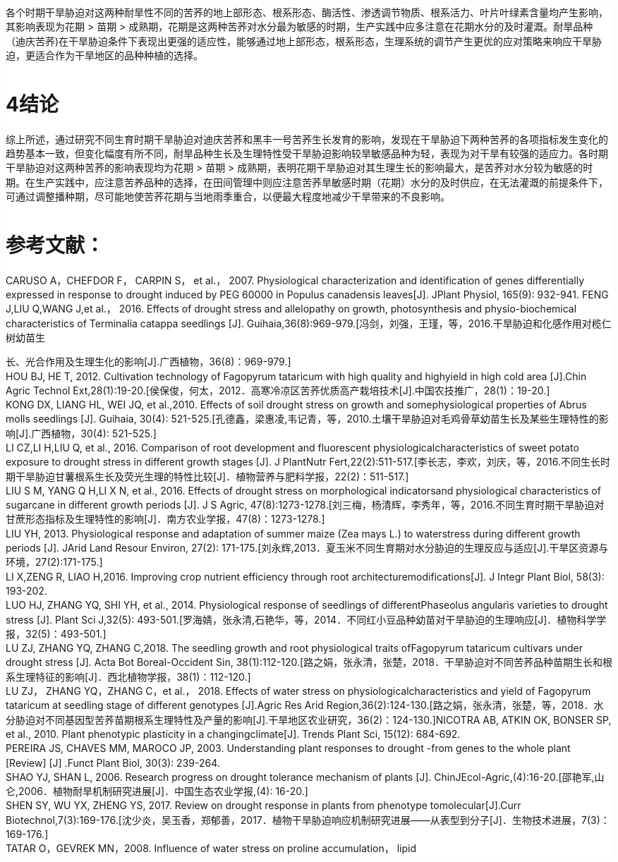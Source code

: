 各个时期干旱胁迫对这两种耐旱性不同的苦荞的地上部形态、根系形态、酶活性、渗透调节物质、根系活力、叶片叶绿素含量均产生影响，其影响表现为花期 $>$ 苗期 $>$ 成熟期，花期是这两种苦荞对水分最为敏感的时期，生产实践中应多注意在花期水分的及时灌溉。耐旱品种（迪庆苦荞)在干旱胁迫条件下表现出更强的适应性，能够通过地上部形态，根系形态，生理系统的调节产生更优的应对策略来响应干旱胁迫，更适合作为干旱地区的品种种植的选择。

# 4结论

综上所述，通过研究不同生育时期干旱胁迫对迪庆苦荞和黑丰一号苦荞生长发育的影响，发现在干旱胁迫下两种苦荞的各项指标发生变化的趋势基本一致，但变化幅度有所不同，耐旱品种生长及生理特性受干旱胁迫影响较旱敏感品种为轻，表现为对干旱有较强的适应力。各时期干旱胁迫对这两种苦荞的影响表现均为花期 $>$ 苗期 $>$ 成熟期，表明花期干旱胁迫对其生理生长的影响最大，是苦荞对水分较为敏感的时期。在生产实践中，应注意苦养品种的选择，在田间管理中则应注意苦荞旱敏感时期（花期）水分的及时供应，在无法灌溉的前提条件下，可通过调整播种期，尽可能地使苦荞花期与当地雨季重合，以便最大程度地减少干旱带来的不良影响。

# 参考文献：

CARUSO A，CHEFDOR F， CARPIN S， et al.， 2007. Physiological characterization and identification of genes differentially expressed in response to drought induced by PEG 60000 in Populus canadensis leaves[J]. JPlant Physiol, 165(9): 932-941. FENG J,LIU Q,WANG J,et al.， 2016. Effects of drought stress and allelopathy on growth, photosynthesis and physio-biochemical characteristics of Terminalia catappa seedlings [J]. Guihaia,36(8):969-979.[冯剑，刘强，王瑾，等，2016.干旱胁迫和化感作用对榄仁树幼苗生

长、光合作用及生理生化的影响[J].广西植物，36(8)：969-979.]  
HOU BJ, HE T, 2012. Cultivation technology of Fagopyrum tataricum with high quality and highyield in high cold area [J].Chin Agric Technol Ext,28(1):19-20.[侯保俊，何太，2012．高寒冷凉区苦荞优质高产栽培技术[J].中国农技推广，28(1)：19-20.]  
KONG DX, LIANG HL, WEI JQ, et al.,2010. Effects of soil drought stress on growth and somephysiological properties of Abrus molls seedlings [J]. Guihaia, 30(4): 521-525.[孔德鑫，梁惠凌,韦记青，等，2010.土壤干旱胁迫对毛鸡骨草幼苗生长及某些生理特性的影响[J].广西植物，30(4): 521-525.]  
LI CZ,LI H,LIU Q, et al., 2016. Comparison of root development and fluorescent physiologicalcharacteristics of sweet potato exposure to drought stress in different growth stages [J]. J PlantNutr Fert,22(2):511-517.[李长志，李欢，刘庆，等，2016.不同生长时期干旱胁迫甘薯根系生长及荧光生理的特性比较[J]．植物营养与肥料学报，22(2)：511-517.]  
LIU S M, YANG Q H,LI X N, et al., 2016. Effects of drought stress on morphological indicatorsand physiological characteristics of sugarcane in different growth periods [J]. J S Agric, 47(8):1273-1278.[刘三梅，杨清辉，李秀年，等，2016.不同生育时期干旱胁迫对甘蔗形态指标及生理特性的影响[J]．南方农业学报，47(8)：1273-1278.]  
LIU YH, 2013. Physiological response and adaptation of summer maize (Zea mays L.) to waterstress during different growth periods [J]. JArid Land Resour Environ, 27(2): 171-175.[刘永辉,2013．夏玉米不同生育期对水分胁迫的生理反应与适应[J].干旱区资源与环境，27(2):171-175.]  
LI X,ZENG R, LIAO H,2016. Improving crop nutrient efficiency through root architecturemodifications[J]. J Integr Plant Biol, 58(3): 193-202.  
LUO HJ, ZHANG YQ, SHI YH, et al., 2014. Physiological response of seedlings of differentPhaseolus angularis varieties to drought stress [J]. Plant Sci J,32(5): 493-501.[罗海婧，张永清,石艳华，等，2014．不同红小豆品种幼苗对干旱胁迫的生理响应[J]．植物科学学报，32(5)：493-501.]  
LU ZJ, ZHANG YQ, ZHANG C,2018. The seedling growth and root physiological traits ofFagopyrum tataricum cultivars under drought stress [J]. Acta Bot Boreal-Occident Sin, 38(1):112-120.[路之娟，张永清，张楚，2018．干旱胁迫对不同苦荞品种苗期生长和根系生理特征的影响[J]．西北植物学报，38(1)：112-120.]  
LU ZJ， ZHANG YQ，ZHANG C，et al.， 2018. Effects of water stress on physiologicalcharacteristics and yield of Fagopyrum tataricum at seedling stage of different genotypes [J].Agric Res Arid Region,36(2):124-130.[路之娟，张永清，张楚，等，2018．水分胁迫对不同基因型苦荞苗期根系生理特性及产量的影响[J].干旱地区农业研究，36(2)：124-130.]NICOTRA AB, ATKIN OK, BONSER SP, et al., 2010. Plant phenotypic plasticity in a changingclimate[J]. Trends Plant Sci, 15(12): 684-692.  
PEREIRA JS, CHAVES MM, MAROCO JP, 2003. Understanding plant responses to drought -from genes to the whole plant [Review] [J] .Funct Plant Biol, 30(3): 239-264.  
SHAO YJ, SHAN L, 2006. Research progress on drought tolerance mechanism of plants [J]. ChinJEcol-Agric,(4):16-20.[邵艳军,山仑,2006．植物耐旱机制研究进展[J]．中国生态农业学报,(4): 16-20.]  
SHEN SY, WU YX, ZHENG YS, 2017. Review on drought response in plants from phenotype tomolecular[J].Curr Biotechnol,7(3):169-176.[沈少炎，吴玉香，郑郁善，2017．植物干旱胁迫响应机制研究进展——从表型到分子[J]．生物技术进展，7(3)：169-176.]  
TATAR O，GEVREK MN，2008. Influence of water stress on proline accumulation， lipid
